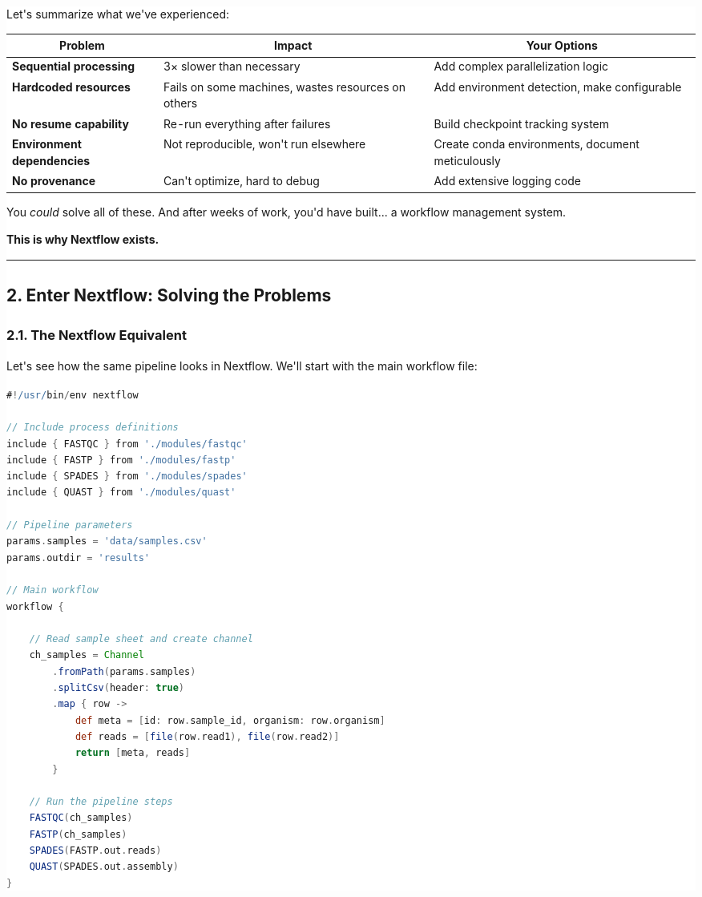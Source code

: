 Let's summarize what we've experienced:

| Problem | Impact | Your Options |
|---------|--------|--------------|
| **Sequential processing** | 3× slower than necessary | Add complex parallelization logic |
| **Hardcoded resources** | Fails on some machines, wastes resources on others | Add environment detection, make configurable |
| **No resume capability** | Re-run everything after failures | Build checkpoint tracking system |
| **Environment dependencies** | Not reproducible, won't run elsewhere | Create conda environments, document meticulously |
| **No provenance** | Can't optimize, hard to debug | Add extensive logging code |

You *could* solve all of these. And after weeks of work, you'd have built... a workflow management system.

**This is why Nextflow exists.**

---

## 2. Enter Nextflow: Solving the Problems

### 2.1. The Nextflow Equivalent

Let's see how the same pipeline looks in Nextflow. We'll start with the main workflow file:

```groovy title="main.nf" linenums="1"
#!/usr/bin/env nextflow

// Include process definitions
include { FASTQC } from './modules/fastqc'
include { FASTP } from './modules/fastp'
include { SPADES } from './modules/spades'
include { QUAST } from './modules/quast'

// Pipeline parameters
params.samples = 'data/samples.csv'
params.outdir = 'results'

// Main workflow
workflow {

    // Read sample sheet and create channel
    ch_samples = Channel
        .fromPath(params.samples)
        .splitCsv(header: true)
        .map { row ->
            def meta = [id: row.sample_id, organism: row.organism]
            def reads = [file(row.read1), file(row.read2)]
            return [meta, reads]
        }

    // Run the pipeline steps
    FASTQC(ch_samples)
    FASTP(ch_samples)
    SPADES(FASTP.out.reads)
    QUAST(SPADES.out.assembly)
}
```
